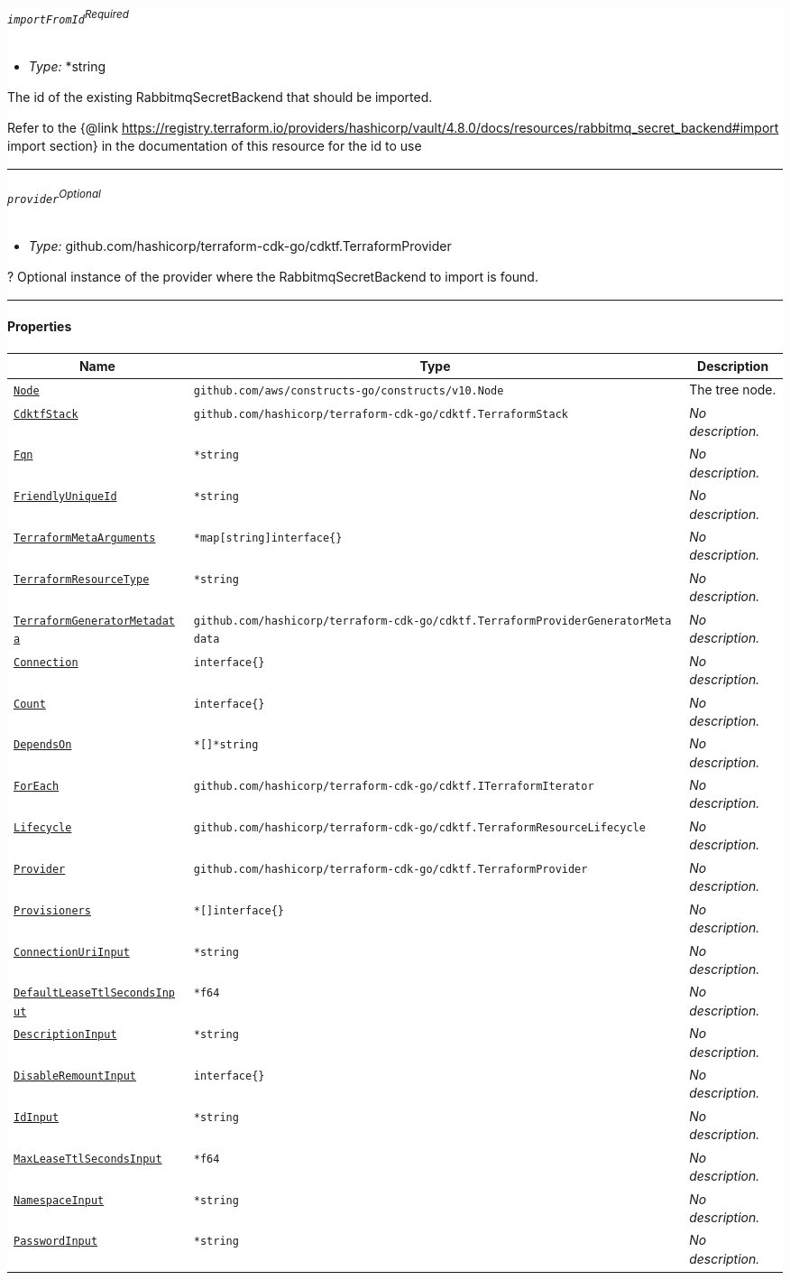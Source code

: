 
###### `importFromId`<sup>Required</sup> <a name="importFromId" id="@cdktf/provider-vault.rabbitmqSecretBackend.RabbitmqSecretBackend.generateConfigForImport.parameter.importFromId"></a>

- *Type:* *string

The id of the existing RabbitmqSecretBackend that should be imported.

Refer to the {@link https://registry.terraform.io/providers/hashicorp/vault/4.8.0/docs/resources/rabbitmq_secret_backend#import import section} in the documentation of this resource for the id to use

---

###### `provider`<sup>Optional</sup> <a name="provider" id="@cdktf/provider-vault.rabbitmqSecretBackend.RabbitmqSecretBackend.generateConfigForImport.parameter.provider"></a>

- *Type:* github.com/hashicorp/terraform-cdk-go/cdktf.TerraformProvider

? Optional instance of the provider where the RabbitmqSecretBackend to import is found.

---

#### Properties <a name="Properties" id="Properties"></a>

| **Name** | **Type** | **Description** |
| --- | --- | --- |
| <code><a href="#@cdktf/provider-vault.rabbitmqSecretBackend.RabbitmqSecretBackend.property.node">Node</a></code> | <code>github.com/aws/constructs-go/constructs/v10.Node</code> | The tree node. |
| <code><a href="#@cdktf/provider-vault.rabbitmqSecretBackend.RabbitmqSecretBackend.property.cdktfStack">CdktfStack</a></code> | <code>github.com/hashicorp/terraform-cdk-go/cdktf.TerraformStack</code> | *No description.* |
| <code><a href="#@cdktf/provider-vault.rabbitmqSecretBackend.RabbitmqSecretBackend.property.fqn">Fqn</a></code> | <code>*string</code> | *No description.* |
| <code><a href="#@cdktf/provider-vault.rabbitmqSecretBackend.RabbitmqSecretBackend.property.friendlyUniqueId">FriendlyUniqueId</a></code> | <code>*string</code> | *No description.* |
| <code><a href="#@cdktf/provider-vault.rabbitmqSecretBackend.RabbitmqSecretBackend.property.terraformMetaArguments">TerraformMetaArguments</a></code> | <code>*map[string]interface{}</code> | *No description.* |
| <code><a href="#@cdktf/provider-vault.rabbitmqSecretBackend.RabbitmqSecretBackend.property.terraformResourceType">TerraformResourceType</a></code> | <code>*string</code> | *No description.* |
| <code><a href="#@cdktf/provider-vault.rabbitmqSecretBackend.RabbitmqSecretBackend.property.terraformGeneratorMetadata">TerraformGeneratorMetadata</a></code> | <code>github.com/hashicorp/terraform-cdk-go/cdktf.TerraformProviderGeneratorMetadata</code> | *No description.* |
| <code><a href="#@cdktf/provider-vault.rabbitmqSecretBackend.RabbitmqSecretBackend.property.connection">Connection</a></code> | <code>interface{}</code> | *No description.* |
| <code><a href="#@cdktf/provider-vault.rabbitmqSecretBackend.RabbitmqSecretBackend.property.count">Count</a></code> | <code>interface{}</code> | *No description.* |
| <code><a href="#@cdktf/provider-vault.rabbitmqSecretBackend.RabbitmqSecretBackend.property.dependsOn">DependsOn</a></code> | <code>*[]*string</code> | *No description.* |
| <code><a href="#@cdktf/provider-vault.rabbitmqSecretBackend.RabbitmqSecretBackend.property.forEach">ForEach</a></code> | <code>github.com/hashicorp/terraform-cdk-go/cdktf.ITerraformIterator</code> | *No description.* |
| <code><a href="#@cdktf/provider-vault.rabbitmqSecretBackend.RabbitmqSecretBackend.property.lifecycle">Lifecycle</a></code> | <code>github.com/hashicorp/terraform-cdk-go/cdktf.TerraformResourceLifecycle</code> | *No description.* |
| <code><a href="#@cdktf/provider-vault.rabbitmqSecretBackend.RabbitmqSecretBackend.property.provider">Provider</a></code> | <code>github.com/hashicorp/terraform-cdk-go/cdktf.TerraformProvider</code> | *No description.* |
| <code><a href="#@cdktf/provider-vault.rabbitmqSecretBackend.RabbitmqSecretBackend.property.provisioners">Provisioners</a></code> | <code>*[]interface{}</code> | *No description.* |
| <code><a href="#@cdktf/provider-vault.rabbitmqSecretBackend.RabbitmqSecretBackend.property.connectionUriInput">ConnectionUriInput</a></code> | <code>*string</code> | *No description.* |
| <code><a href="#@cdktf/provider-vault.rabbitmqSecretBackend.RabbitmqSecretBackend.property.defaultLeaseTtlSecondsInput">DefaultLeaseTtlSecondsInput</a></code> | <code>*f64</code> | *No description.* |
| <code><a href="#@cdktf/provider-vault.rabbitmqSecretBackend.RabbitmqSecretBackend.property.descriptionInput">DescriptionInput</a></code> | <code>*string</code> | *No description.* |
| <code><a href="#@cdktf/provider-vault.rabbitmqSecretBackend.RabbitmqSecretBackend.property.disableRemountInput">DisableRemountInput</a></code> | <code>interface{}</code> | *No description.* |
| <code><a href="#@cdktf/provider-vault.rabbitmqSecretBackend.RabbitmqSecretBackend.property.idInput">IdInput</a></code> | <code>*string</code> | *No description.* |
| <code><a href="#@cdktf/provider-vault.rabbitmqSecretBackend.RabbitmqSecretBackend.property.maxLeaseTtlSecondsInput">MaxLeaseTtlSecondsInput</a></code> | <code>*f64</code> | *No description.* |
| <code><a href="#@cdktf/provider-vault.rabbitmqSecretBackend.RabbitmqSecretBackend.property.namespaceInput">NamespaceInput</a></code> | <code>*string</code> | *No description.* |
| <code><a href="#@cdktf/provider-vault.rabbitmqSecretBackend.RabbitmqSecretBackend.property.passwordInput">PasswordInput</a></code> | <code>*string</code> | *No description.* |